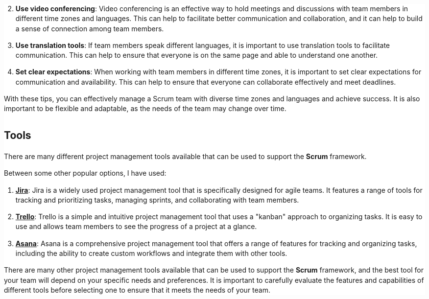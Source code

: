 2. **Use video conferencing**: Video conferencing is an effective way to hold meetings and discussions with team members in different time zones and languages. This can help to facilitate better communication and collaboration, and it can help to build a sense of connection among team members.
    
3. **Use translation tools**: If team members speak different languages, it is important to use translation tools to facilitate communication. This can help to ensure that everyone is on the same page and able to understand one another.
    
4. **Set clear expectations**: When working with team members in different time zones, it is important to set clear expectations for communication and availability. This can help to ensure that everyone can collaborate effectively and meet deadlines.
    

With these tips, you can effectively manage a Scrum team with diverse time zones and languages and achieve success. It is also important to be flexible and adaptable, as the needs of the team may change over time.

## Tools

There are many different project management tools available that can be used to support the **Scrum** framework.

Between some other popular options, I have used:

1. [**Jira**](https://www.atlassian.com/software/jira): Jira is a widely used project management tool that is specifically designed for agile teams. It features a range of tools for tracking and prioritizing tasks, managing sprints, and collaborating with team members.
    
2. [**Trello**](https://trello.com/en): Trello is a simple and intuitive project management tool that uses a "kanban" approach to organizing tasks. It is easy to use and allows team members to see the progress of a project at a glance.
    
3. [**Asana**](https://asana.com/): Asana is a comprehensive project management tool that offers a range of features for tracking and organizing tasks, including the ability to create custom workflows and integrate them with other tools.
    

There are many other project management tools available that can be used to support the **Scrum** framework, and the best tool for your team will depend on your specific needs and preferences. It is important to carefully evaluate the features and capabilities of different tools before selecting one to ensure that it meets the needs of your team.